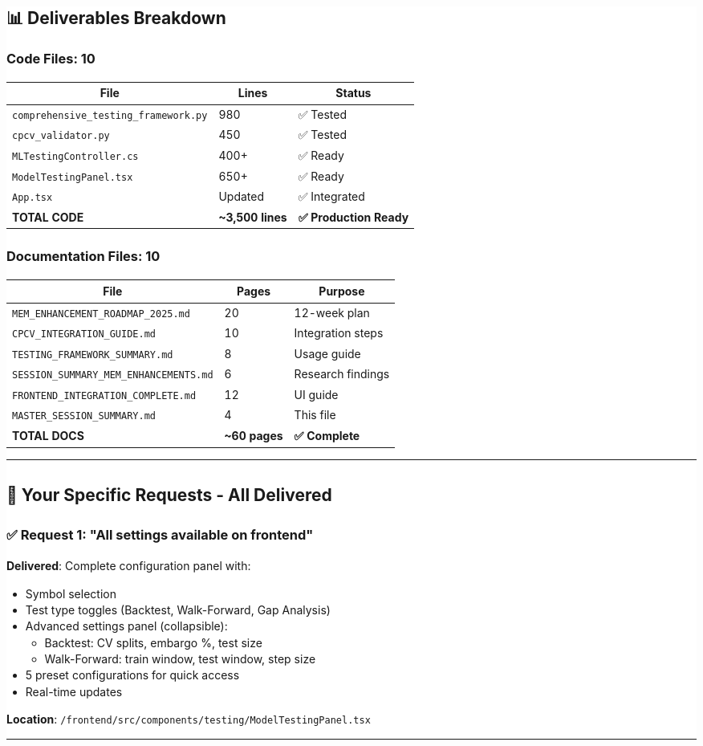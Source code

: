 
## 📊 **Deliverables Breakdown**

### **Code Files: 10**
| File | Lines | Status |
|------|-------|--------|
| `comprehensive_testing_framework.py` | 980 | ✅ Tested |
| `cpcv_validator.py` | 450 | ✅ Tested |
| `MLTestingController.cs` | 400+ | ✅ Ready |
| `ModelTestingPanel.tsx` | 650+ | ✅ Ready |
| `App.tsx` | Updated | ✅ Integrated |
| **TOTAL CODE** | **~3,500 lines** | **✅ Production Ready** |

### **Documentation Files: 10**
| File | Pages | Purpose |
|------|-------|---------|
| `MEM_ENHANCEMENT_ROADMAP_2025.md` | 20 | 12-week plan |
| `CPCV_INTEGRATION_GUIDE.md` | 10 | Integration steps |
| `TESTING_FRAMEWORK_SUMMARY.md` | 8 | Usage guide |
| `SESSION_SUMMARY_MEM_ENHANCEMENTS.md` | 6 | Research findings |
| `FRONTEND_INTEGRATION_COMPLETE.md` | 12 | UI guide |
| `MASTER_SESSION_SUMMARY.md` | 4 | This file |
| **TOTAL DOCS** | **~60 pages** | **✅ Complete** |

---

## 🎯 **Your Specific Requests - All Delivered**

### ✅ **Request 1: "All settings available on frontend"**
**Delivered**: Complete configuration panel with:
- Symbol selection
- Test type toggles (Backtest, Walk-Forward, Gap Analysis)
- Advanced settings panel (collapsible):
  - Backtest: CV splits, embargo %, test size
  - Walk-Forward: train window, test window, step size
- 5 preset configurations for quick access
- Real-time updates

**Location**: `/frontend/src/components/testing/ModelTestingPanel.tsx`

---

